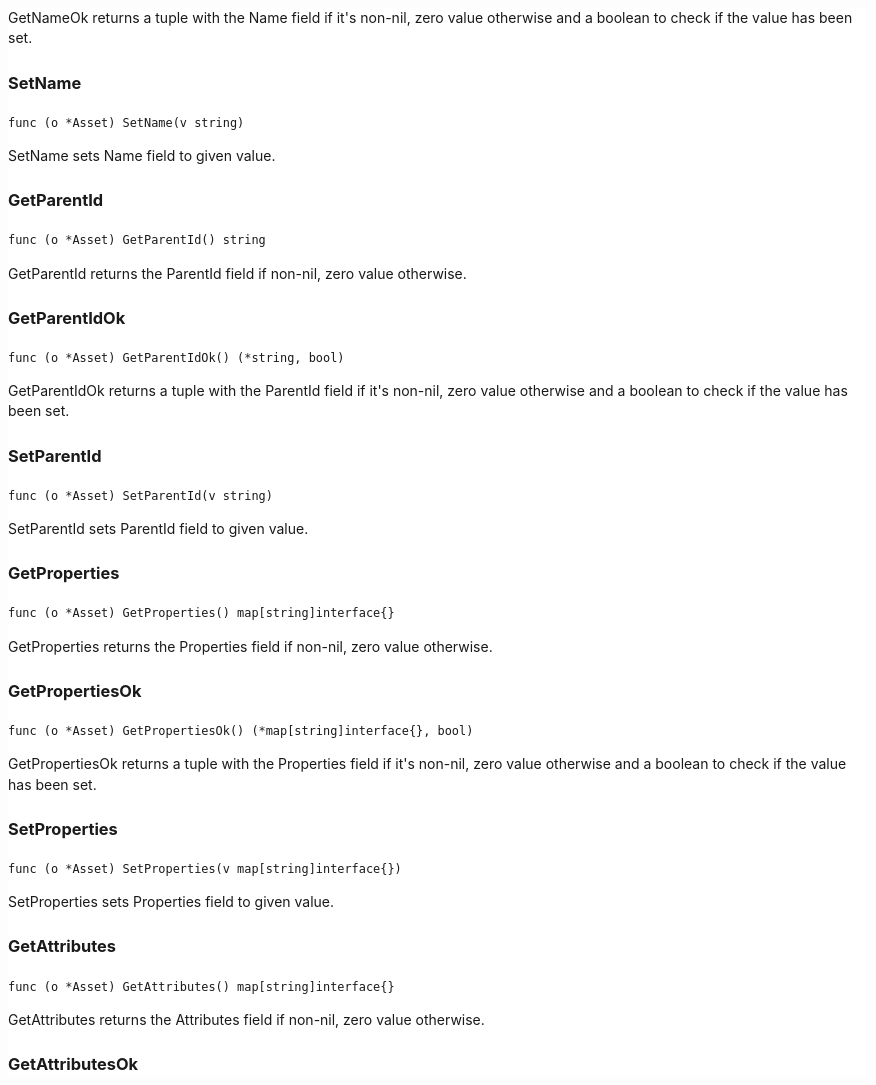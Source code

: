 GetNameOk returns a tuple with the Name field if it's non-nil, zero value otherwise
and a boolean to check if the value has been set.

### SetName

`func (o *Asset) SetName(v string)`

SetName sets Name field to given value.


### GetParentId

`func (o *Asset) GetParentId() string`

GetParentId returns the ParentId field if non-nil, zero value otherwise.

### GetParentIdOk

`func (o *Asset) GetParentIdOk() (*string, bool)`

GetParentIdOk returns a tuple with the ParentId field if it's non-nil, zero value otherwise
and a boolean to check if the value has been set.

### SetParentId

`func (o *Asset) SetParentId(v string)`

SetParentId sets ParentId field to given value.


### GetProperties

`func (o *Asset) GetProperties() map[string]interface{}`

GetProperties returns the Properties field if non-nil, zero value otherwise.

### GetPropertiesOk

`func (o *Asset) GetPropertiesOk() (*map[string]interface{}, bool)`

GetPropertiesOk returns a tuple with the Properties field if it's non-nil, zero value otherwise
and a boolean to check if the value has been set.

### SetProperties

`func (o *Asset) SetProperties(v map[string]interface{})`

SetProperties sets Properties field to given value.


### GetAttributes

`func (o *Asset) GetAttributes() map[string]interface{}`

GetAttributes returns the Attributes field if non-nil, zero value otherwise.

### GetAttributesOk
